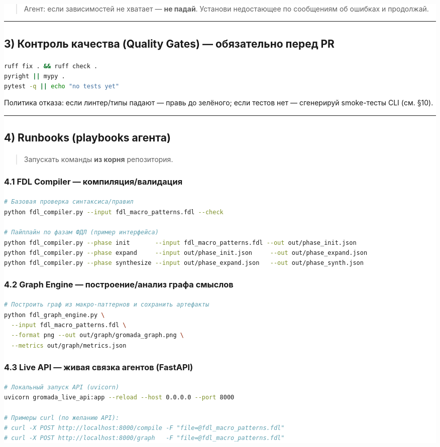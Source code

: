 > Агент: если зависимостей не хватает — **не падай**. Установи недостающее по сообщениям об ошибках и продолжай.

---

## 3) Контроль качества (Quality Gates) — обязательно перед PR

```bash
ruff fix . && ruff check .
pyright || mypy .
pytest -q || echo "no tests yet"
```

Политика отказа: если линтер/типы падают — правь до зелёного; если тестов нет — сгенерируй smoke-тесты CLI (см. §10).

---

## 4) Runbooks (playbooks агента)

> Запускать команды **из корня** репозитория.

### 4.1 FDL Compiler — компиляция/валидация

```bash
# Базовая проверка синтаксиса/правил
python fdl_compiler.py --input fdl_macro_patterns.fdl --check

# Пайплайн по фазам ФДЛ (пример интерфейса)
python fdl_compiler.py --phase init       --input fdl_macro_patterns.fdl --out out/phase_init.json
python fdl_compiler.py --phase expand     --input out/phase_init.json     --out out/phase_expand.json
python fdl_compiler.py --phase synthesize --input out/phase_expand.json   --out out/phase_synth.json
```

### 4.2 Graph Engine — построение/анализ графа смыслов

```bash
# Построить граф из макро-паттернов и сохранить артефакты
python fdl_graph_engine.py \
  --input fdl_macro_patterns.fdl \
  --format png --out out/graph/gromada_graph.png \
  --metrics out/graph/metrics.json
```

### 4.3 Live API — живая связка агентов (FastAPI)

```bash
# Локальный запуск API (uvicorn)
uvicorn gromada_live_api:app --reload --host 0.0.0.0 --port 8000

# Примеры curl (по желанию API):
# curl -X POST http://localhost:8000/compile -F "file=@fdl_macro_patterns.fdl"
# curl -X POST http://localhost:8000/graph   -F "file=@fdl_macro_patterns.fdl"
```
